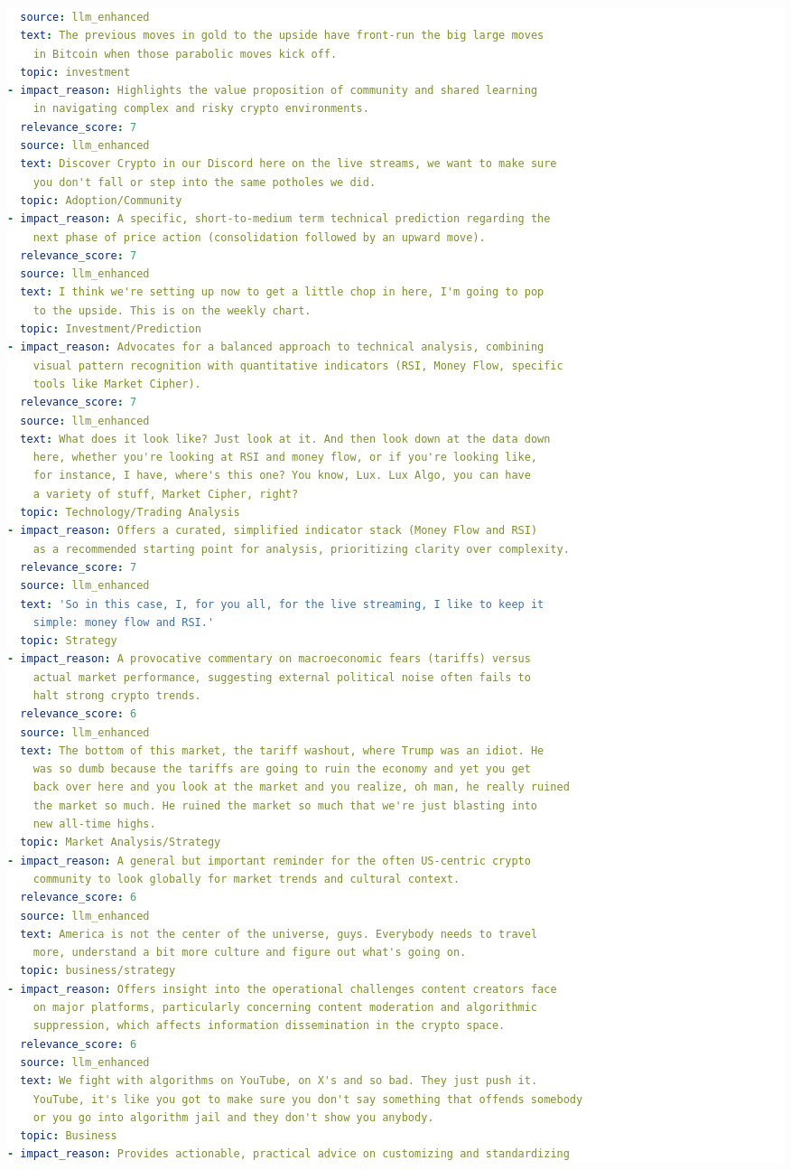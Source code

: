 ```yaml
  source: llm_enhanced
  text: The previous moves in gold to the upside have front-run the big large moves
    in Bitcoin when those parabolic moves kick off.
  topic: investment
- impact_reason: Highlights the value proposition of community and shared learning
    in navigating complex and risky crypto environments.
  relevance_score: 7
  source: llm_enhanced
  text: Discover Crypto in our Discord here on the live streams, we want to make sure
    you don't fall or step into the same potholes we did.
  topic: Adoption/Community
- impact_reason: A specific, short-to-medium term technical prediction regarding the
    next phase of price action (consolidation followed by an upward move).
  relevance_score: 7
  source: llm_enhanced
  text: I think we're setting up now to get a little chop in here, I'm going to pop
    to the upside. This is on the weekly chart.
  topic: Investment/Prediction
- impact_reason: Advocates for a balanced approach to technical analysis, combining
    visual pattern recognition with quantitative indicators (RSI, Money Flow, specific
    tools like Market Cipher).
  relevance_score: 7
  source: llm_enhanced
  text: What does it look like? Just look at it. And then look down at the data down
    here, whether you're looking at RSI and money flow, or if you're looking like,
    for instance, I have, where's this one? You know, Lux. Lux Algo, you can have
    a variety of stuff, Market Cipher, right?
  topic: Technology/Trading Analysis
- impact_reason: Offers a curated, simplified indicator stack (Money Flow and RSI)
    as a recommended starting point for analysis, prioritizing clarity over complexity.
  relevance_score: 7
  source: llm_enhanced
  text: 'So in this case, I, for you all, for the live streaming, I like to keep it
    simple: money flow and RSI.'
  topic: Strategy
- impact_reason: A provocative commentary on macroeconomic fears (tariffs) versus
    actual market performance, suggesting external political noise often fails to
    halt strong crypto trends.
  relevance_score: 6
  source: llm_enhanced
  text: The bottom of this market, the tariff washout, where Trump was an idiot. He
    was so dumb because the tariffs are going to ruin the economy and yet you get
    back over here and you look at the market and you realize, oh man, he really ruined
    the market so much. He ruined the market so much that we're just blasting into
    new all-time highs.
  topic: Market Analysis/Strategy
- impact_reason: A general but important reminder for the often US-centric crypto
    community to look globally for market trends and cultural context.
  relevance_score: 6
  source: llm_enhanced
  text: America is not the center of the universe, guys. Everybody needs to travel
    more, understand a bit more culture and figure out what's going on.
  topic: business/strategy
- impact_reason: Offers insight into the operational challenges content creators face
    on major platforms, particularly concerning content moderation and algorithmic
    suppression, which affects information dissemination in the crypto space.
  relevance_score: 6
  source: llm_enhanced
  text: We fight with algorithms on YouTube, on X's and so bad. They just push it.
    YouTube, it's like you got to make sure you don't say something that offends somebody
    or you go into algorithm jail and they don't show you anybody.
  topic: Business
- impact_reason: Provides actionable, practical advice on customizing and standardizing
```